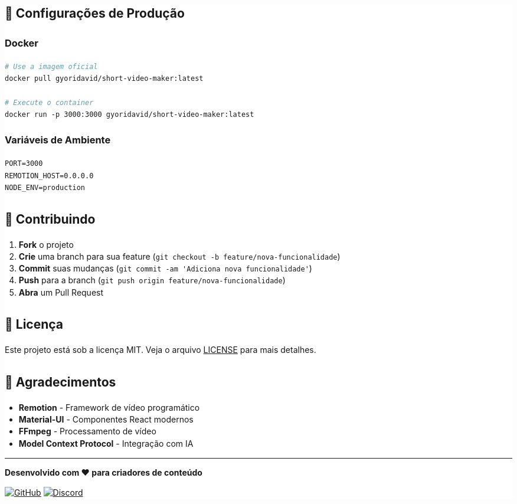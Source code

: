## 🚦 Configurações de Produção

### Docker
```dockerfile
# Use a imagem oficial
docker pull gyoridavid/short-video-maker:latest

# Execute o container
docker run -p 3000:3000 gyoridavid/short-video-maker:latest
```

### Variáveis de Ambiente
```env
PORT=3000
REMOTION_HOST=0.0.0.0
NODE_ENV=production
```

## 🤝 Contribuindo

1. **Fork** o projeto
2. **Crie** uma branch para sua feature (`git checkout -b feature/nova-funcionalidade`)
3. **Commit** suas mudanças (`git commit -am 'Adiciona nova funcionalidade'`)
4. **Push** para a branch (`git push origin feature/nova-funcionalidade`)
5. **Abra** um Pull Request

## 📄 Licença

Este projeto está sob a licença MIT. Veja o arquivo [LICENSE](LICENSE) para mais detalhes.

## 🙏 Agradecimentos

- **Remotion** - Framework de vídeo programático
- **Material-UI** - Componentes React modernos
- **FFmpeg** - Processamento de vídeo
- **Model Context Protocol** - Integração com IA

---

**Desenvolvido com ❤️ para criadores de conteúdo**

[![GitHub](https://img.shields.io/badge/GitHub-100000?style=for-the-badge&logo=github&logoColor=white)](https://github.com/seu-usuario/short-video-maker)
[![Discord](https://img.shields.io/badge/Discord-7289DA?style=for-the-badge&logo=discord&logoColor=white)](https://discord.gg/seu-servidor) 